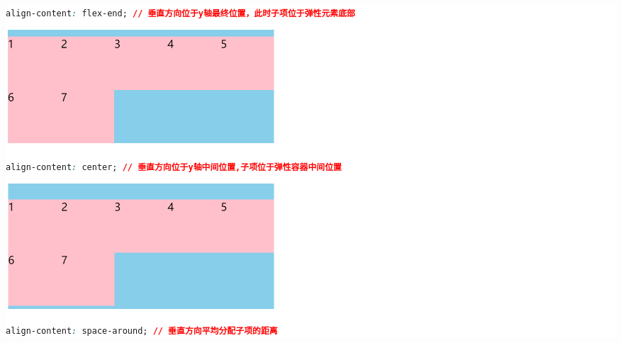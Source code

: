```css
align-content: flex-end; // 垂直方向位于y轴最终位置，此时子项位于弹性元素底部
```



<img src="./img/flex-row-wrap-align-content-flex-end.png" alt="flex-row-wrap-align-content-flex-end" style="zoom:50%;" />

```css
align-content: center; // 垂直方向位于y轴中间位置,子项位于弹性容器中间位置

```

<img src="./img/flex-row-wrap-align-content-flex-center.png" alt="flex-row-wrap-align-content-flex-center" style="zoom:50%;" />

```css
align-content: space-around; // 垂直方向平均分配子项的距离
```
